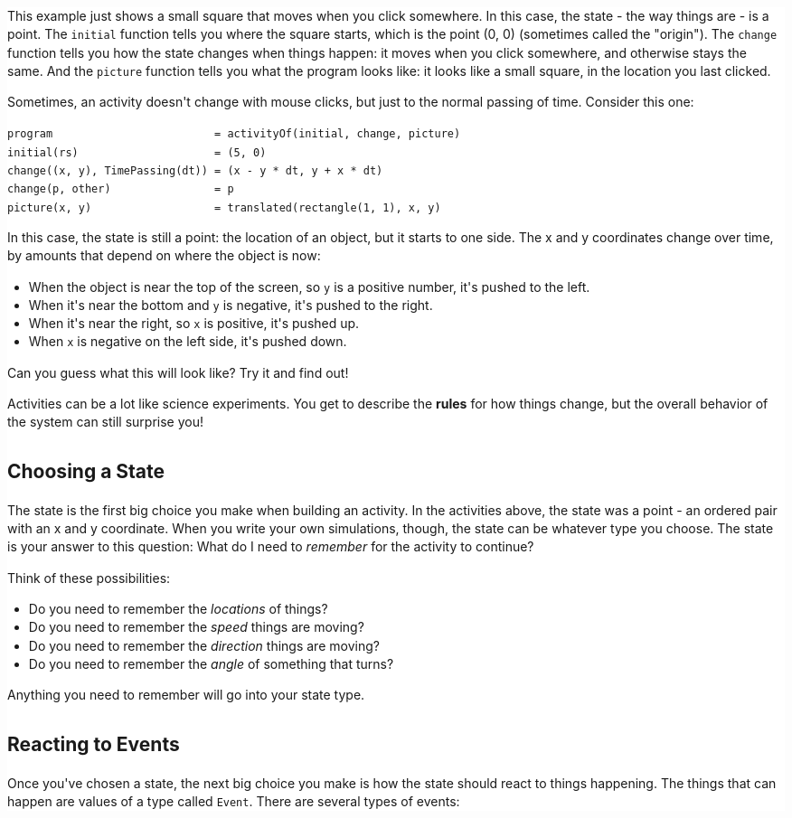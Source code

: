 This example just shows a small square that moves when you click somewhere.  In
this case, the state - the way things are - is a point.  The `initial` function
tells you where the square starts, which is the point (0, 0) (sometimes called
the "origin").  The `change` function tells you how the state changes when
things happen: it moves when you click somewhere, and otherwise stays the same.
And the `picture` function tells you what the program looks like: it looks like
a small square, in the location you last clicked.

Sometimes, an activity doesn't change with mouse clicks, but just to the normal
passing of time.  Consider this one:

~~~~~ . clickable
program                         = activityOf(initial, change, picture)
initial(rs)                     = (5, 0)
change((x, y), TimePassing(dt)) = (x - y * dt, y + x * dt)
change(p, other)                = p
picture(x, y)                   = translated(rectangle(1, 1), x, y)
~~~~~

In this case, the state is still a point: the location of an object, but it
starts to one side.  The x and y coordinates change over time, by amounts that
depend on where the object is now:

* When the object is near the top of the screen, so `y` is a positive number,
  it's pushed to the left.
* When it's near the bottom and `y` is negative, it's pushed to the right.
* When it's near the right, so `x` is positive, it's pushed up.
* When `x` is negative on the left side, it's pushed down.

Can you guess what this will look like?  Try it and find out!

Activities can be a lot like science experiments.  You get to describe the
**rules** for how things change, but the overall behavior of the system can
still surprise you!

Choosing a State
----------------

The state is the first big choice you make when building an activity.  In the
activities above, the state was a point - an ordered pair with an x and y
coordinate.  When you write your own simulations, though, the state can be
whatever type you choose.  The state is your answer to this question:  What do
I need to *remember* for the activity to continue?

Think of these possibilities:
* Do you need to remember the *locations* of things?
* Do you need to remember the *speed* things are moving?
* Do you need to remember the *direction* things are moving?
* Do you need to remember the *angle* of something that turns?

Anything you need to remember will go into your state type.

Reacting to Events
------------------

Once you've chosen a state, the next big choice you make is how the state
should react to things happening.  The things that can happen are values of a
type called `Event`.  There are several types of events:
